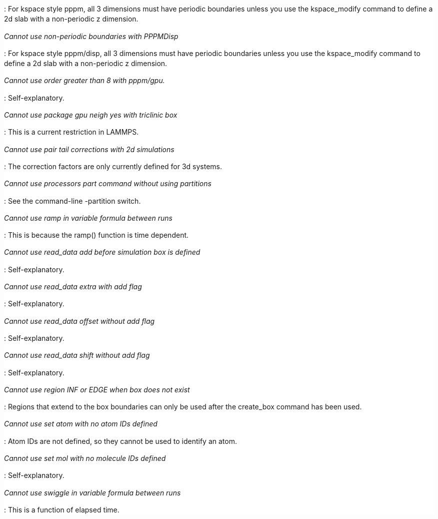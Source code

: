 :   For kspace style pppm, all 3 dimensions must have periodic
    boundaries unless you use the kspace_modify command to define a 2d
    slab with a non-periodic z dimension.

*Cannot use non-periodic boundaries with PPPMDisp*

:   For kspace style pppm/disp, all 3 dimensions must have periodic
    boundaries unless you use the kspace_modify command to define a 2d
    slab with a non-periodic z dimension.

*Cannot use order greater than 8 with pppm/gpu.*

:   Self-explanatory.

*Cannot use package gpu neigh yes with triclinic box*

:   This is a current restriction in LAMMPS.

*Cannot use pair tail corrections with 2d simulations*

:   The correction factors are only currently defined for 3d systems.

*Cannot use processors part command without using partitions*

:   See the command-line -partition switch.

*Cannot use ramp in variable formula between runs*

:   This is because the ramp() function is time dependent.

*Cannot use read_data add before simulation box is defined*

:   Self-explanatory.

*Cannot use read_data extra with add flag*

:   Self-explanatory.

*Cannot use read_data offset without add flag*

:   Self-explanatory.

*Cannot use read_data shift without add flag*

:   Self-explanatory.

*Cannot use region INF or EDGE when box does not exist*

:   Regions that extend to the box boundaries can only be used after the
    create_box command has been used.

*Cannot use set atom with no atom IDs defined*

:   Atom IDs are not defined, so they cannot be used to identify an
    atom.

*Cannot use set mol with no molecule IDs defined*

:   Self-explanatory.

*Cannot use swiggle in variable formula between runs*

:   This is a function of elapsed time.
